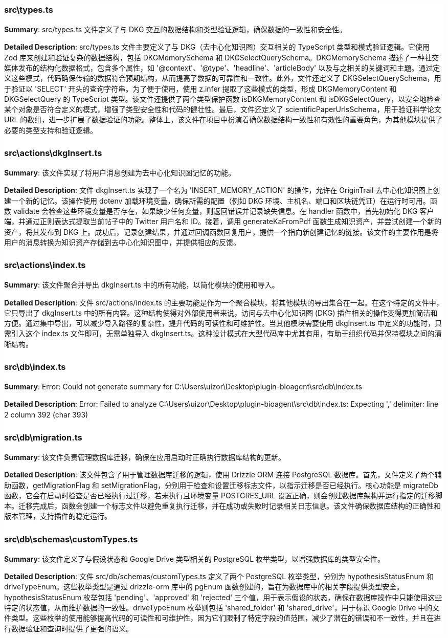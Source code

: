 ### src\types.ts

**Summary**: src/types.ts 文件定义了与 DKG 交互的数据结构和类型验证逻辑，确保数据的一致性和安全性。

**Detailed Description**:
src/types.ts 文件主要定义了与 DKG（去中心化知识图）交互相关的 TypeScript 类型和模式验证逻辑。它使用 Zod 库来创建和验证复杂的数据结构，包括 DKGMemorySchema 和 DKGSelectQuerySchema。DKGMemorySchema 描述了一种社交媒体发布的结构化数据格式，包含多个属性，如 '@context'、'@type'、'headline'、'articleBody' 以及与之相关的关键词和主题。通过定义这些模式，代码确保传输的数据符合预期结构，从而提高了数据的可靠性和一致性。此外，文件还定义了 DKGSelectQuerySchema，用于验证以 'SELECT' 开头的查询字符串。为了便于使用，使用 z.infer 提取了这些模式的类型，形成 DKGMemoryContent 和 DKGSelectQuery 的 TypeScript 类型。该文件还提供了两个类型保护函数 isDKGMemoryContent 和 isDKGSelectQuery，以安全地检查某个对象是否符合定义的模式，增强了类型安全性和代码的健壮性。最后，文件还定义了 scientificPaperUrlsSchema，用于验证科学论文 URL 的数组，进一步扩展了数据验证的功能。整体上，该文件在项目中扮演着确保数据结构一致性和有效性的重要角色，为其他模块提供了必要的类型支持和验证逻辑。

### src\actions\dkgInsert.ts

**Summary**: 该文件实现了将用户消息创建为去中心化知识图记忆的功能。

**Detailed Description**:
文件 dkgInsert.ts 实现了一个名为 'INSERT_MEMORY_ACTION' 的操作，允许在 OriginTrail 去中心化知识图上创建一个新的记忆。该操作使用 dotenv 加载环境变量，确保所需的配置（例如 DKG 环境、主机名、端口和区块链凭证）在运行时可用。函数 validate 会检查这些环境变量是否存在，如果缺少任何变量，则返回错误并记录缺失信息。在 handler 函数中，首先初始化 DKG 客户端，并通过正则表达式提取当前帖子中的 Twitter 用户名和 ID。接着，调用 generateKaFromPdf 函数生成知识资产，并尝试创建一个新的资产，将其发布到 DKG 上。成功后，记录创建结果，并通过回调函数回复用户，提供一个指向新创建记忆的链接。该文件的主要作用是将用户的消息转换为知识资产存储到去中心化知识图中，并提供相应的反馈。

### src\actions\index.ts

**Summary**: 该文件聚合并导出 dkgInsert.ts 中的所有功能，以简化模块的使用和导入。

**Detailed Description**:
文件 src/actions/index.ts 的主要功能是作为一个聚合模块，将其他模块的导出集合在一起。在这个特定的文件中，它只导出了 dkgInsert.ts 中的所有内容。这种结构使得对外部使用者来说，访问与去中心化知识图 (DKG) 插件相关的操作变得更加简洁和方便。通过集中导出，可以减少导入路径的复杂性，提升代码的可读性和可维护性。当其他模块需要使用 dkgInsert.ts 中定义的功能时，只需引入这个 index.ts 文件即可，无需单独导入 dkgInsert.ts。这种设计模式在大型代码库中尤其有用，有助于组织代码并保持模块之间的清晰结构。

### src\db\index.ts

**Summary**: Error: Could not generate summary for C:\Users\uizor\Desktop\plugin-bioagent\src\db\index.ts

**Detailed Description**:
Error: Failed to analyze C:\Users\uizor\Desktop\plugin-bioagent\src\db\index.ts: Expecting ',' delimiter: line 2 column 392 (char 393)

### src\db\migration.ts

**Summary**: 该文件负责管理数据库迁移，确保在应用启动时正确执行数据库结构的更新。

**Detailed Description**:
该文件包含了用于管理数据库迁移的逻辑，使用 Drizzle ORM 连接 PostgreSQL 数据库。首先，文件定义了两个辅助函数，getMigrationFlag 和 setMigrationFlag，分别用于检查和设置迁移标志文件，以指示迁移是否已经执行。核心功能是 migrateDb 函数，它会在启动时检查是否已经执行过迁移，若未执行且环境变量 POSTGRES_URL 设置正确，则会创建数据库架构并运行指定的迁移脚本。迁移完成后，函数会创建一个标志文件以避免重复执行迁移，并在成功或失败时记录相关日志信息。该文件确保数据库结构的正确性和版本管理，支持插件的稳定运行。

### src\db\schemas\customTypes.ts

**Summary**: 该文件定义了与假设状态和 Google Drive 类型相关的 PostgreSQL 枚举类型，以增强数据库的类型安全性。

**Detailed Description**:
文件 src/db/schemas/customTypes.ts 定义了两个 PostgreSQL 枚举类型，分别为 hypothesisStatusEnum 和 driveTypeEnum。这些枚举类型是通过 drizzle-orm 库中的 pgEnum 函数创建的，旨在为数据库中的相关字段提供类型安全。hypothesisStatusEnum 枚举包括 'pending'、'approved' 和 'rejected' 三个值，用于表示假设的状态，确保在数据库操作中只能使用这些特定的状态值，从而维护数据的一致性。driveTypeEnum 枚举则包括 'shared_folder' 和 'shared_drive'，用于标识 Google Drive 中的文件类型。这些枚举的使用能够提高代码的可读性和可维护性，因为它们限制了特定字段的值范围，减少了潜在的错误和不一致性，并且在进行数据验证和查询时提供了更强的语义。
